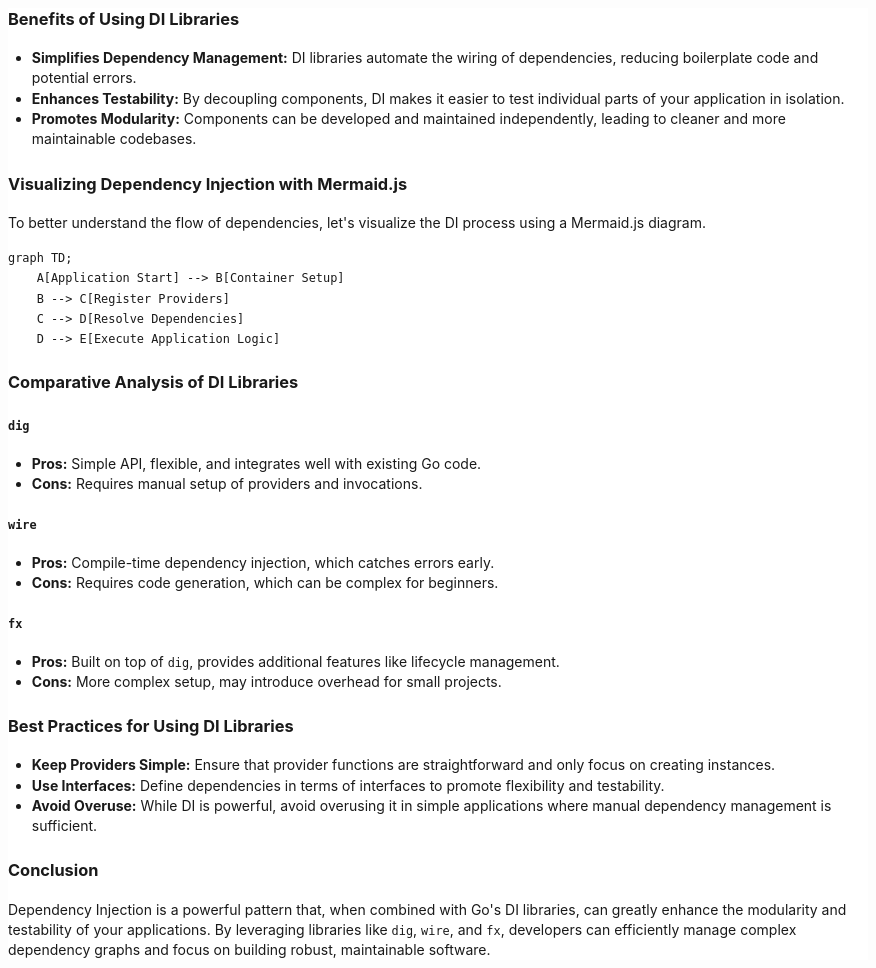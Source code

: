 ```go
```

### Benefits of Using DI Libraries

- **Simplifies Dependency Management:** DI libraries automate the wiring of dependencies, reducing boilerplate code and potential errors.
- **Enhances Testability:** By decoupling components, DI makes it easier to test individual parts of your application in isolation.
- **Promotes Modularity:** Components can be developed and maintained independently, leading to cleaner and more maintainable codebases.

### Visualizing Dependency Injection with Mermaid.js

To better understand the flow of dependencies, let's visualize the DI process using a Mermaid.js diagram.

```mermaid
graph TD;
    A[Application Start] --> B[Container Setup]
    B --> C[Register Providers]
    C --> D[Resolve Dependencies]
    D --> E[Execute Application Logic]
```

### Comparative Analysis of DI Libraries

#### `dig`

- **Pros:** Simple API, flexible, and integrates well with existing Go code.
- **Cons:** Requires manual setup of providers and invocations.

#### `wire`

- **Pros:** Compile-time dependency injection, which catches errors early.
- **Cons:** Requires code generation, which can be complex for beginners.

#### `fx`

- **Pros:** Built on top of `dig`, provides additional features like lifecycle management.
- **Cons:** More complex setup, may introduce overhead for small projects.

### Best Practices for Using DI Libraries

- **Keep Providers Simple:** Ensure that provider functions are straightforward and only focus on creating instances.
- **Use Interfaces:** Define dependencies in terms of interfaces to promote flexibility and testability.
- **Avoid Overuse:** While DI is powerful, avoid overusing it in simple applications where manual dependency management is sufficient.

### Conclusion

Dependency Injection is a powerful pattern that, when combined with Go's DI libraries, can greatly enhance the modularity and testability of your applications. By leveraging libraries like `dig`, `wire`, and `fx`, developers can efficiently manage complex dependency graphs and focus on building robust, maintainable software.
